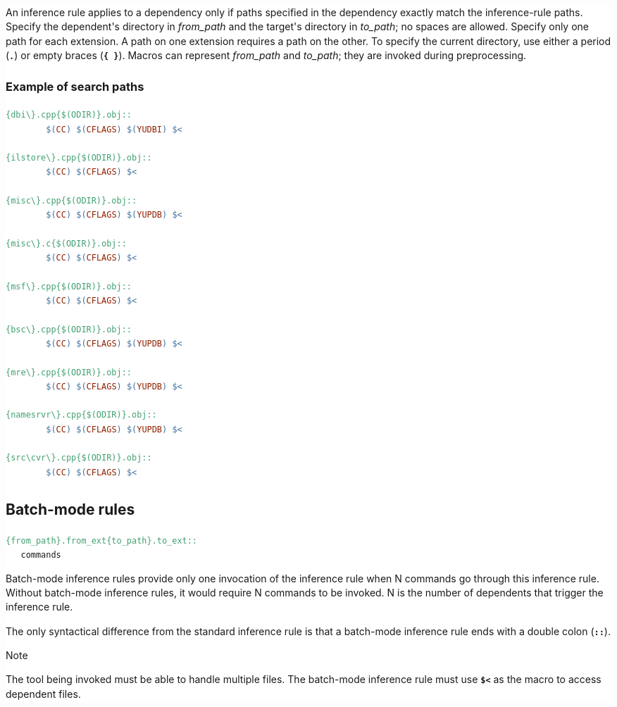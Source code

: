 An inference rule applies to a dependency only if paths specified in the dependency exactly match the inference-rule paths. Specify the dependent's directory in *from_path* and the target's directory in *to_path*; no spaces are allowed. Specify only one path for each extension. A path on one extension requires a path on the other. To specify the current directory, use either a period (**`.`**) or empty braces (**`{ }`**). Macros can represent *from_path* and *to_path*; they are invoked during preprocessing.

### Example of search paths

```makefile
{dbi\}.cpp{$(ODIR)}.obj::
        $(CC) $(CFLAGS) $(YUDBI) $<

{ilstore\}.cpp{$(ODIR)}.obj::
        $(CC) $(CFLAGS) $<

{misc\}.cpp{$(ODIR)}.obj::
        $(CC) $(CFLAGS) $(YUPDB) $<

{misc\}.c{$(ODIR)}.obj::
        $(CC) $(CFLAGS) $<

{msf\}.cpp{$(ODIR)}.obj::
        $(CC) $(CFLAGS) $<

{bsc\}.cpp{$(ODIR)}.obj::
        $(CC) $(CFLAGS) $(YUPDB) $<

{mre\}.cpp{$(ODIR)}.obj::
        $(CC) $(CFLAGS) $(YUPDB) $<

{namesrvr\}.cpp{$(ODIR)}.obj::
        $(CC) $(CFLAGS) $(YUPDB) $<

{src\cvr\}.cpp{$(ODIR)}.obj::
        $(CC) $(CFLAGS) $<
```

## <a name="batch-mode-rules"> Batch-mode rules

```makefile
{from_path}.from_ext{to_path}.to_ext::
   commands
```

Batch-mode inference rules provide only one invocation of the inference rule when N commands go through this inference rule. Without batch-mode inference rules, it would require N commands to be invoked. N is the number of dependents that trigger the inference rule.

The only syntactical difference from the standard inference rule is that a batch-mode inference rule ends with a double colon (**`::`**).

> [!NOTE]
> The tool being invoked must be able to handle multiple files. The batch-mode inference rule must use **`$<`** as the macro to access dependent files.
